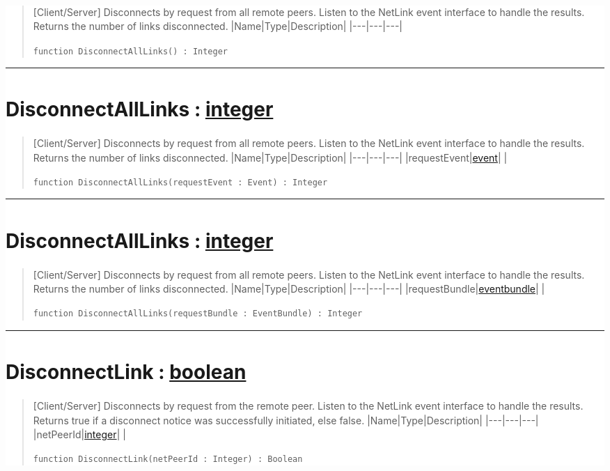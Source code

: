 > [Client/Server] Disconnects by request from all remote peers. Listen to the NetLink event interface to handle the results. Returns the number of links disconnected.
> |Name|Type|Description|
> |---|---|---|
> ``` lang=cpp, name=Nada
> function DisconnectAllLinks() : Integer
> ``` 


---  
 #  DisconnectAllLinks : [integer](https://github.com/ZilchEngine/ZilchDocs/blob/master/code_reference/nada_base_types/integer.markdown)

> [Client/Server] Disconnects by request from all remote peers. Listen to the NetLink event interface to handle the results. Returns the number of links disconnected.
> |Name|Type|Description|
> |---|---|---|
> |requestEvent|[event](https://github.com/ZilchEngine/ZilchDocs/blob/master/code_reference/class_reference/event.markdown)| |
> ``` lang=cpp, name=Nada
> function DisconnectAllLinks(requestEvent : Event) : Integer
> ``` 


---  
 #  DisconnectAllLinks : [integer](https://github.com/ZilchEngine/ZilchDocs/blob/master/code_reference/nada_base_types/integer.markdown)

> [Client/Server] Disconnects by request from all remote peers. Listen to the NetLink event interface to handle the results. Returns the number of links disconnected.
> |Name|Type|Description|
> |---|---|---|
> |requestBundle|[eventbundle](https://github.com/ZilchEngine/ZilchDocs/blob/master/code_reference/class_reference/eventbundle.markdown)| |
> ``` lang=cpp, name=Nada
> function DisconnectAllLinks(requestBundle : EventBundle) : Integer
> ``` 


---  
 #  DisconnectLink : [boolean](https://github.com/ZilchEngine/ZilchDocs/blob/master/code_reference/nada_base_types/boolean.markdown)

> [Client/Server] Disconnects by request from the remote peer. Listen to the NetLink event interface to handle the results. Returns true if a disconnect notice was successfully initiated, else false.
> |Name|Type|Description|
> |---|---|---|
> |netPeerId|[integer](https://github.com/ZilchEngine/ZilchDocs/blob/master/code_reference/nada_base_types/integer.markdown)| |
> ``` lang=cpp, name=Nada
> function DisconnectLink(netPeerId : Integer) : Boolean
> ``` 
